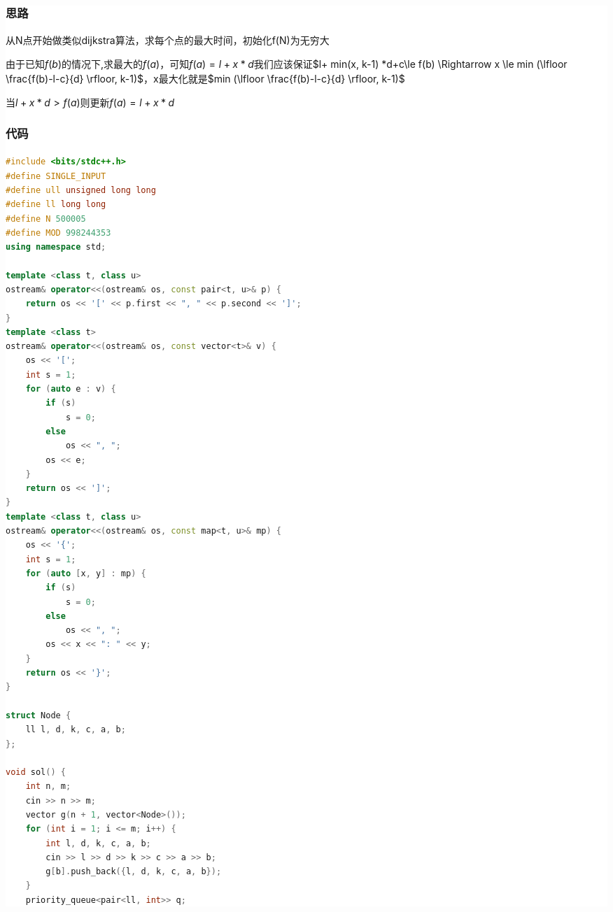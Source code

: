 ### 思路

从N点开始做类似dijkstra算法，求每个点的最大时间，初始化f(N)为无穷大

由于已知$f(b)$的情况下,求最大的$f(a)$，可知$f(a) = l+x*d$我们应该保证$l+ min(x, k-1) *d+c\le f(b) \Rightarrow x \le min (\lfloor \frac{f(b)-l-c}{d} \rfloor, k-1)$，x最大化就是$min (\lfloor \frac{f(b)-l-c}{d} \rfloor, k-1)$

当$l+x*d>f(a)$则更新$f(a) = l+x *d$

### 代码

``` cpp
#include <bits/stdc++.h>
#define SINGLE_INPUT
#define ull unsigned long long
#define ll long long
#define N 500005
#define MOD 998244353
using namespace std;

template <class t, class u>
ostream& operator<<(ostream& os, const pair<t, u>& p) {
    return os << '[' << p.first << ", " << p.second << ']';
}
template <class t>
ostream& operator<<(ostream& os, const vector<t>& v) {
    os << '[';
    int s = 1;
    for (auto e : v) {
        if (s)
            s = 0;
        else
            os << ", ";
        os << e;
    }
    return os << ']';
}
template <class t, class u>
ostream& operator<<(ostream& os, const map<t, u>& mp) {
    os << '{';
    int s = 1;
    for (auto [x, y] : mp) {
        if (s)
            s = 0;
        else
            os << ", ";
        os << x << ": " << y;
    }
    return os << '}';
}

struct Node {
    ll l, d, k, c, a, b;
};

void sol() {
    int n, m;
    cin >> n >> m;
    vector g(n + 1, vector<Node>());
    for (int i = 1; i <= m; i++) {
        int l, d, k, c, a, b;
        cin >> l >> d >> k >> c >> a >> b;
        g[b].push_back({l, d, k, c, a, b});
    }
    priority_queue<pair<ll, int>> q;
```